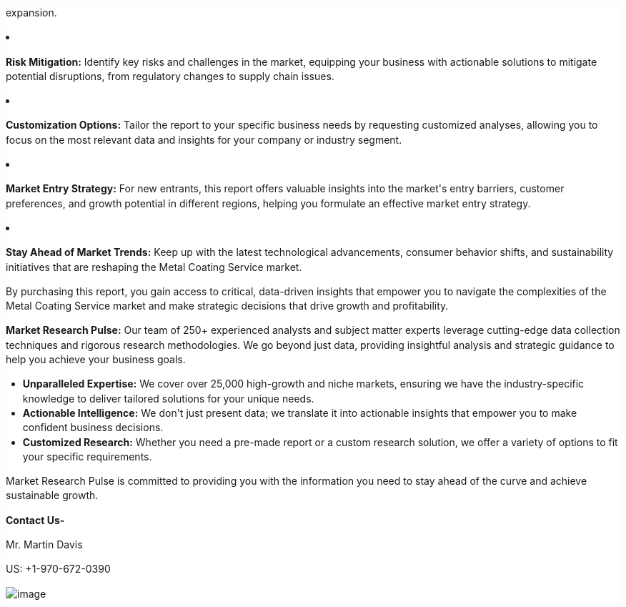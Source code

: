 expansion.</p></li><li><p><strong>Risk Mitigation:</strong> Identify key risks and challenges in the market, equipping your business with actionable solutions to mitigate potential disruptions, from regulatory changes to supply chain issues.</p></li><li><p><strong>Customization Options:</strong> Tailor the report to your specific business needs by requesting customized analyses, allowing you to focus on the most relevant data and insights for your company or industry segment.</p></li><li><p><strong>Market Entry Strategy:</strong> For new entrants, this report offers valuable insights into the market's entry barriers, customer preferences, and growth potential in different regions, helping you formulate an effective market entry strategy.</p></li><li><p><strong>Stay Ahead of Market Trends:</strong> Keep up with the latest technological advancements, consumer behavior shifts, and sustainability initiatives that are reshaping the Metal Coating Service market.</p></li></ol><p>By purchasing this report, you gain access to critical, data-driven insights that empower you to navigate the complexities of the Metal Coating Service market and make strategic decisions that drive growth and profitability.</p><p><strong>Market Research Pulse:</strong>&nbsp;Our team of 250+ experienced analysts and subject matter experts leverage cutting-edge data collection techniques and rigorous research methodologies. We go beyond just data, providing insightful analysis and strategic guidance to help you achieve your business goals.</p><ul><li><strong>Unparalleled Expertise:</strong>&nbsp;We cover over 25,000 high-growth and niche markets, ensuring we have the industry-specific knowledge to deliver tailored solutions for your unique needs.</li><li><strong>Actionable Intelligence:</strong>&nbsp;We don't just present data; we translate it into actionable insights that empower you to make confident business decisions.</li><li><strong>Customized Research:</strong>&nbsp;Whether you need a pre-made report or a custom research solution, we offer a variety of options to fit your specific requirements.</li></ul><p>Market Research Pulse is committed to providing you with the information you need to stay ahead of the curve and achieve sustainable growth.</p><p><strong>Contact Us-</strong></p><p>Mr. Martin Davis</p><p>US: +1-970-672-0390</p>
![image](https://github.com/user-attachments/assets/baa33ef2-1682-455b-ab3d-2a83a4916f3b)
